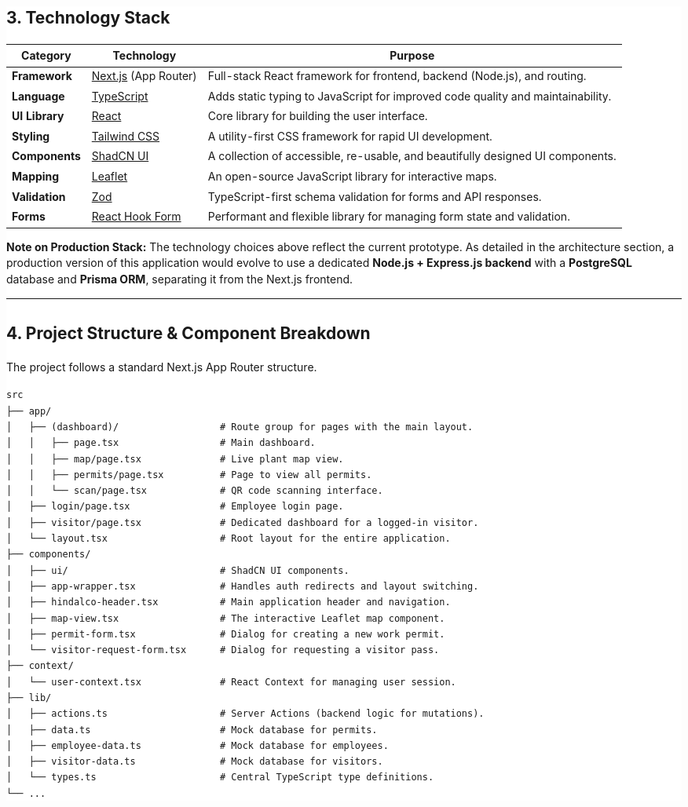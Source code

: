 ## 3. Technology Stack

| Category      | Technology                                    | Purpose                                                                          |
| ------------- | --------------------------------------------- | -------------------------------------------------------------------------------- |
| **Framework**   | [Next.js](https://nextjs.org/) (App Router)   | Full-stack React framework for frontend, backend (Node.js), and routing.         |
| **Language**    | [TypeScript](https://www.typescriptlang.org/) | Adds static typing to JavaScript for improved code quality and maintainability.  |
| **UI Library**  | [React](https://react.dev/)                   | Core library for building the user interface.                                    |
| **Styling**     | [Tailwind CSS](https://tailwindcss.com/)      | A utility-first CSS framework for rapid UI development.                            |
| **Components**  | [ShadCN UI](https://ui.shadcn.com/)           | A collection of accessible, re-usable, and beautifully designed UI components.   |
| **Mapping**     | [Leaflet](https://leafletjs.com/)             | An open-source JavaScript library for interactive maps.                            |
| **Validation**  | [Zod](https://zod.dev/)                       | TypeScript-first schema validation for forms and API responses.                  |
| **Forms**       | [React Hook Form](https://react-hook-form.com/) | Performant and flexible library for managing form state and validation.          |

**Note on Production Stack:** The technology choices above reflect the current prototype. As detailed in the architecture section, a production version of this application would evolve to use a dedicated **Node.js + Express.js backend** with a **PostgreSQL** database and **Prisma ORM**, separating it from the Next.js frontend.

---

## 4. Project Structure & Component Breakdown

The project follows a standard Next.js App Router structure.

```
src
├── app/
│   ├── (dashboard)/                  # Route group for pages with the main layout.
│   │   ├── page.tsx                  # Main dashboard.
│   │   ├── map/page.tsx              # Live plant map view.
│   │   ├── permits/page.tsx          # Page to view all permits.
│   │   └── scan/page.tsx             # QR code scanning interface.
│   ├── login/page.tsx                # Employee login page.
│   ├── visitor/page.tsx              # Dedicated dashboard for a logged-in visitor.
│   └── layout.tsx                    # Root layout for the entire application.
├── components/
│   ├── ui/                           # ShadCN UI components.
│   ├── app-wrapper.tsx               # Handles auth redirects and layout switching.
│   ├── hindalco-header.tsx           # Main application header and navigation.
│   ├── map-view.tsx                  # The interactive Leaflet map component.
│   ├── permit-form.tsx               # Dialog for creating a new work permit.
│   └── visitor-request-form.tsx      # Dialog for requesting a visitor pass.
├── context/
│   └── user-context.tsx              # React Context for managing user session.
├── lib/
│   ├── actions.ts                    # Server Actions (backend logic for mutations).
│   ├── data.ts                       # Mock database for permits.
│   ├── employee-data.ts              # Mock database for employees.
│   ├── visitor-data.ts               # Mock database for visitors.
│   └── types.ts                      # Central TypeScript type definitions.
└── ...
```
